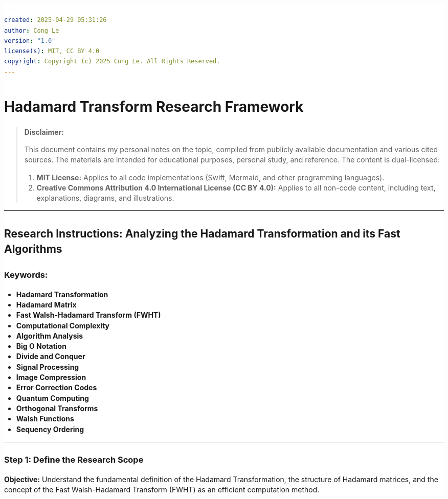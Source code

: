 ```yaml
---
created: 2025-04-29 05:31:26
author: Cong Le
version: "1.0"
license(s): MIT, CC BY 4.0
copyright: Copyright (c) 2025 Cong Le. All Rights Reserved.
---
```




# Hadamard Transform Research Framework
> **Disclaimer:**
>
> This document contains my personal notes on the topic,
> compiled from publicly available documentation and various cited sources.
> The materials are intended for educational purposes, personal study, and reference.
> The content is dual-licensed:
> 1. **MIT License:** Applies to all code implementations (Swift, Mermaid, and other programming languages).
> 2. **Creative Commons Attribution 4.0 International License (CC BY 4.0):** Applies to all non-code content, including text, explanations, diagrams, and illustrations.
---

## **Research Instructions: Analyzing the Hadamard Transformation and its Fast Algorithms**

### **Keywords:**
- **Hadamard Transformation**
- **Hadamard Matrix**
- **Fast Walsh-Hadamard Transform (FWHT)**
- **Computational Complexity**
- **Algorithm Analysis**
- **Big O Notation**
- **Divide and Conquer**
- **Signal Processing**
- **Image Compression**
- **Error Correction Codes**
- **Quantum Computing**
- **Orthogonal Transforms**
- **Walsh Functions**
- **Sequency Ordering**

---


### **Step 1: Define the Research Scope**

**Objective:** Understand the fundamental definition of the Hadamard Transformation, the structure of Hadamard matrices, and the concept of the Fast Walsh-Hadamard Transform (FWHT) as an efficient computation method.
